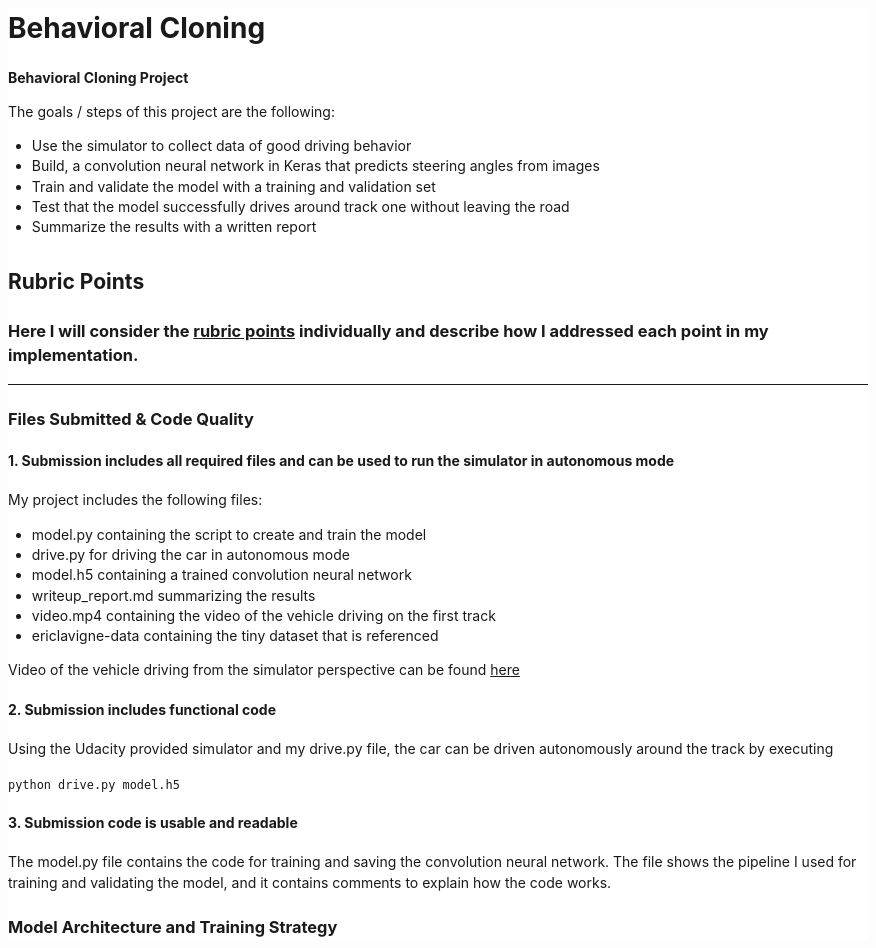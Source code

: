 # **Behavioral Cloning**


**Behavioral Cloning Project**

The goals / steps of this project are the following:
* Use the simulator to collect data of good driving behavior
* Build, a convolution neural network in Keras that predicts steering angles from images
* Train and validate the model with a training and validation set
* Test that the model successfully drives around track one without leaving the road
* Summarize the results with a written report


[//]: # (Image References)

[image1]: ./examples/nvidia_model.png "Model Visualization"
[image2]: ./examples/center_example.jpg "Center Image"
[image3]: ./examples/right_recover.jpg "Recovery Right Image"
[image4]: ./examples/left_recover.jpg "Recovery Left Image"
[image5]: ./examples/jungle_example.jpg "Jungle Example"
[image6]: ./examples/mountain_example.jpg "Mountain Example"
[image7]: ./examples/original_turn.jpg "Original Turn Image"
[image8]: ./examples/flipped_turn.jpg "Flipped Turn Image"
[image9]: ./examples/blurred_example.jpg "Blurred Center Image"

## Rubric Points
### Here I will consider the [rubric points](https://review.udacity.com/#!/rubrics/432/view) individually and describe how I addressed each point in my implementation.  

---
### Files Submitted & Code Quality

#### 1. Submission includes all required files and can be used to run the simulator in autonomous mode

My project includes the following files:
* model.py containing the script to create and train the model
* drive.py for driving the car in autonomous mode
* model.h5 containing a trained convolution neural network
* writeup_report.md summarizing the results
* video.mp4 containing the video of the vehicle driving on the first track
* ericlavigne-data containing the tiny dataset that is referenced

Video of the vehicle driving from the simulator perspective can be found [here](https://www.youtube.com/watch?v=zdtLTEGDUAA)

#### 2. Submission includes functional code
Using the Udacity provided simulator and my drive.py file, the car can be driven autonomously around the track by executing
```sh
python drive.py model.h5
```

#### 3. Submission code is usable and readable

The model.py file contains the code for training and saving the convolution neural network. The file shows the pipeline I used for training and validating the model, and it contains comments to explain how the code works.

### Model Architecture and Training Strategy
